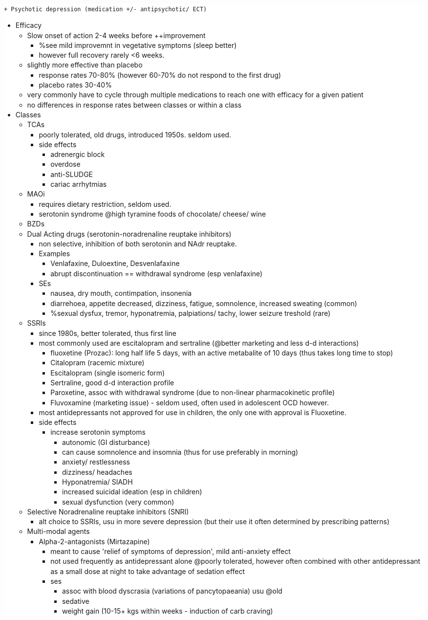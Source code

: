     + Psychotic depression (medication +/- antipsychotic/ ECT)
- Efficacy
    + Slow onset of action 2-4 weeks before ++improvement
        * %see mild improvemnt in vegetative symptoms (sleep better)
        * however full recovery rarely <6 weeks.
    + slightly more effective than placebo
        * response rates 70-80% (however 60-70% do not respond to the first drug)
        * placebo rates 30-40%
    + very commonly have to cycle through multiple medications to reach one with efficacy for a given patient
    + no differences in response rates between classes or within a class
- Classes
    + TCAs
        * poorly tolerated, old drugs, introduced 1950s. seldom used.  
        * side effects
            - adrenergic block
            - overdose
            - anti-SLUDGE
            - cariac arrhytmias
    + MAOi
        * requires dietary restriction, seldom used. 
        * serotonin syndrome @high tyramine foods of chocolate/ cheese/ wine
    + BZDs
    + Dual Acting drugs (serotonin-noradrenaline reuptake inhibitors)
        * non selective, inhibition of both serotonin and NAdr reuptake. 
        * Examples
            - Venlafaxine, Duloextine, Desvenlafaxine
            - abrupt discontinuation == withdrawal syndrome (esp venlafaxine)
        * SEs
            - nausea, dry mouth, contimpation, insonenia
            - diarrehoea, appetite decreased, dizziness, fatigue, somnolence, increased sweating (common)
            - %sexual dysfux, tremor, hyponatremia, palpiations/ tachy, lower seizure treshold (rare)
    + SSRIs
        * since 1980s, better tolerated, thus first line
        * most commonly used are escitalopram and sertraline (@better marketing and less d-d interactions)
            - fluoxetine (Prozac): long half life 5 days, with an active metabalite of 10 days (thus takes long time to stop)
            - Citalopram (racemic mixture)
            - Escitalopram (single isomeric form)
            - Sertraline, good d-d interaction profile
            - Paroxetine, assoc with withdrawal syndrome (due to non-linear pharmacokinetic profile)
            - Fluvoxamine (marketing issue) - seldom used, often used in adolescent OCD however. 
        * most antidepressants not approved for use in children, the only one with approval is Fluoxetine.
        * side effects
            - increase serotonin symptoms 
                + autonomic (GI disturbance)
                + can cause somnolence and insomnia (thus for use preferably in morning)
                + anxiety/ restlessness
                + dizziness/ headaches
                + Hyponatremia/ SIADH
                + increased suicidal ideation (esp in children)
                + sexual dysfunction (very common)
    + Selective Noradrenaline reuptake inhibitors (SNRI)
        * alt choice to SSRIs, usu in more severe depression (but their use it often determined by prescribing patterns)
    + Multi-modal agents
        * Alpha-2-antagonists (Mirtazapine)
            - meant to cause 'relief of symptoms of depression', mild anti-anxiety effect
            - not used frequently as antidepressant alone @poorly tolerated, however often combined with other antidepressant as a small dose at night to take advantage of sedation effect
            - ses
                + assoc with blood dyscrasia (variations of pancytopaeania) usu @old
                + sedative
                + weight gain (10-15+ kgs within weeks - induction of carb craving)